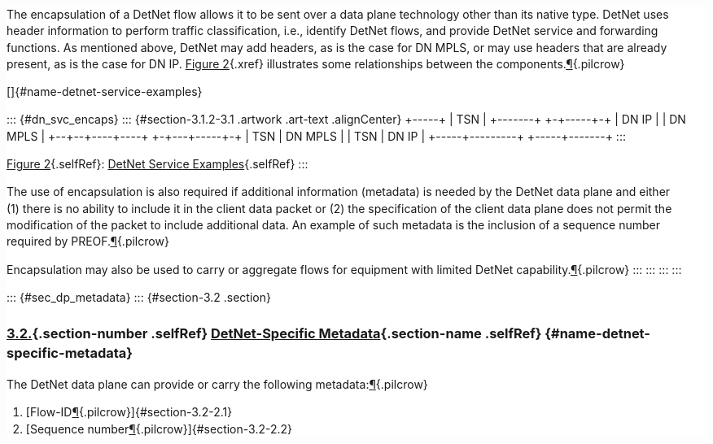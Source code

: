 The encapsulation of a DetNet flow allows it to be sent over a data
plane technology other than its native type. DetNet uses header
information to perform traffic classification, i.e., identify DetNet
flows, and provide DetNet service and forwarding functions. As mentioned
above, DetNet may add headers, as is the case for DN MPLS, or may use
headers that are already present, as is the case for DN IP. [Figure
2](#dn_svc_encaps){.xref} illustrates some relationships between the
components.[¶](#section-3.1.2-2){.pilcrow}

[]{#name-detnet-service-examples}

::: {#dn_svc_encaps}
::: {#section-3.1.2-3.1 .artwork .art-text .alignCenter}
                              +-----+
                              | TSN |
         +-------+          +-+-----+-+
         | DN IP |          | DN MPLS |
      +--+--+----+----+   +-+---+-----+-+
      | TSN | DN MPLS |   | TSN | DN IP |
      +-----+---------+   +-----+-------+
:::

[Figure 2](#figure-2){.selfRef}: [DetNet Service
Examples](#name-detnet-service-examples){.selfRef}
:::

The use of encapsulation is also required if additional information
(metadata) is needed by the DetNet data plane and either (1) there is no
ability to include it in the client data packet or (2) the specification
of the client data plane does not permit the modification of the packet
to include additional data. An example of such metadata is the inclusion
of a sequence number required by PREOF.[¶](#section-3.1.2-4){.pilcrow}

Encapsulation may also be used to carry or aggregate flows for equipment
with limited DetNet capability.[¶](#section-3.1.2-5){.pilcrow}
:::
:::
:::
:::

::: {#sec_dp_metadata}
::: {#section-3.2 .section}
### [3.2.](#section-3.2){.section-number .selfRef} [DetNet-Specific Metadata](#name-detnet-specific-metadata){.section-name .selfRef} {#name-detnet-specific-metadata}

The DetNet data plane can provide or carry the following
metadata:[¶](#section-3.2-1){.pilcrow}

1.  [Flow-ID[¶](#section-3.2-2.1){.pilcrow}]{#section-3.2-2.1}
2.  [Sequence number[¶](#section-3.2-2.2){.pilcrow}]{#section-3.2-2.2}
